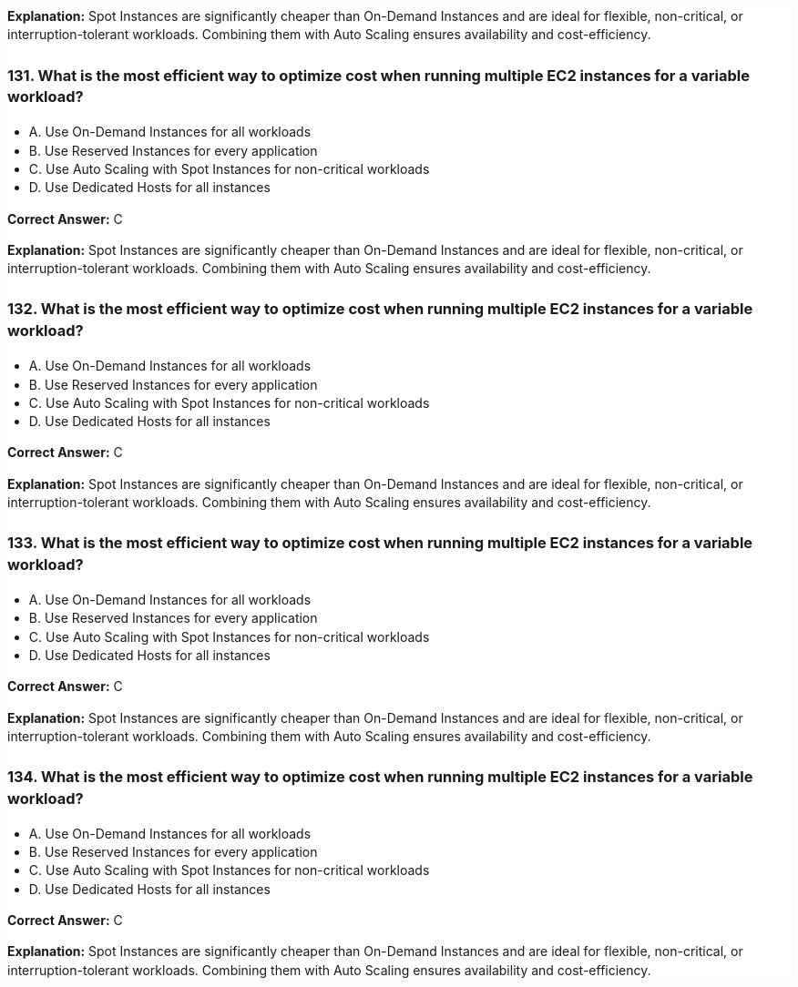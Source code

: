 **Explanation:** Spot Instances are significantly cheaper than On-Demand Instances and are ideal for flexible, non-critical, or interruption-tolerant workloads. Combining them with Auto Scaling ensures availability and cost-efficiency.

### 131. What is the most efficient way to optimize cost when running multiple EC2 instances for a variable workload?
- A. Use On-Demand Instances for all workloads
- B. Use Reserved Instances for every application
- C. Use Auto Scaling with Spot Instances for non-critical workloads
- D. Use Dedicated Hosts for all instances

**Correct Answer:** C

**Explanation:** Spot Instances are significantly cheaper than On-Demand Instances and are ideal for flexible, non-critical, or interruption-tolerant workloads. Combining them with Auto Scaling ensures availability and cost-efficiency.

### 132. What is the most efficient way to optimize cost when running multiple EC2 instances for a variable workload?
- A. Use On-Demand Instances for all workloads
- B. Use Reserved Instances for every application
- C. Use Auto Scaling with Spot Instances for non-critical workloads
- D. Use Dedicated Hosts for all instances

**Correct Answer:** C

**Explanation:** Spot Instances are significantly cheaper than On-Demand Instances and are ideal for flexible, non-critical, or interruption-tolerant workloads. Combining them with Auto Scaling ensures availability and cost-efficiency.

### 133. What is the most efficient way to optimize cost when running multiple EC2 instances for a variable workload?
- A. Use On-Demand Instances for all workloads
- B. Use Reserved Instances for every application
- C. Use Auto Scaling with Spot Instances for non-critical workloads
- D. Use Dedicated Hosts for all instances

**Correct Answer:** C

**Explanation:** Spot Instances are significantly cheaper than On-Demand Instances and are ideal for flexible, non-critical, or interruption-tolerant workloads. Combining them with Auto Scaling ensures availability and cost-efficiency.

### 134. What is the most efficient way to optimize cost when running multiple EC2 instances for a variable workload?
- A. Use On-Demand Instances for all workloads
- B. Use Reserved Instances for every application
- C. Use Auto Scaling with Spot Instances for non-critical workloads
- D. Use Dedicated Hosts for all instances

**Correct Answer:** C

**Explanation:** Spot Instances are significantly cheaper than On-Demand Instances and are ideal for flexible, non-critical, or interruption-tolerant workloads. Combining them with Auto Scaling ensures availability and cost-efficiency.
